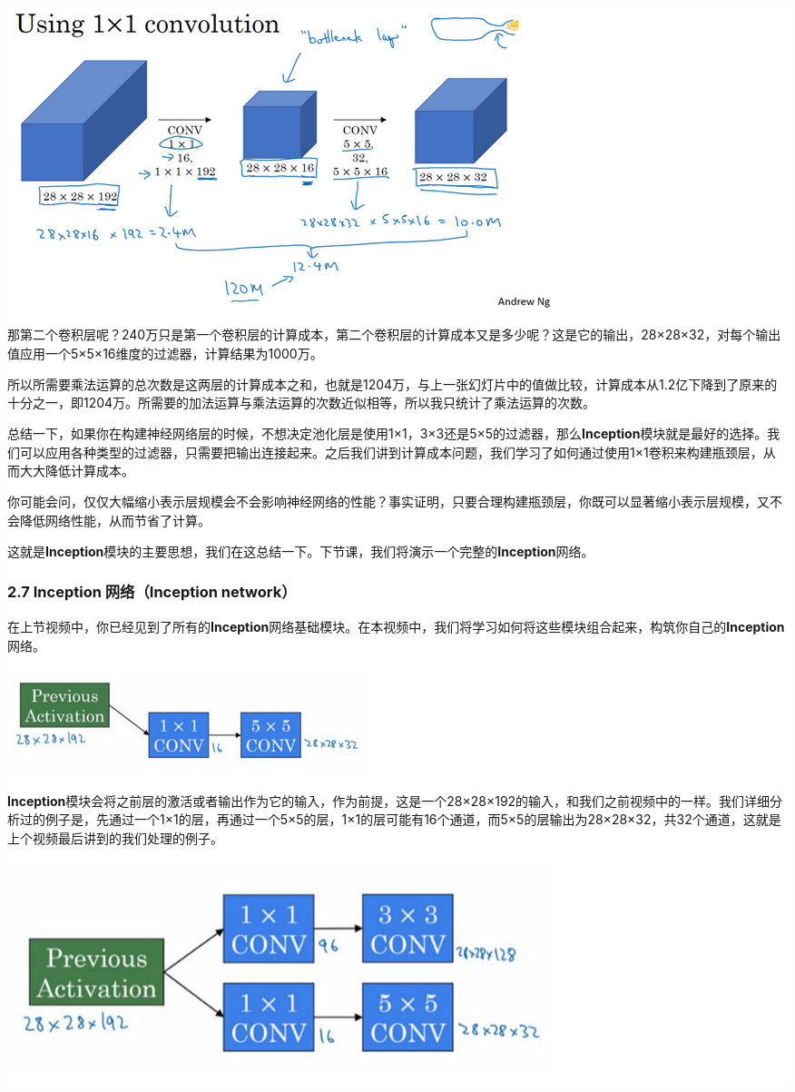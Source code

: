 ![](../images/7d160f6eab22e4b9544b28b44da686a6.png)

那第二个卷积层呢？240万只是第一个卷积层的计算成本，第二个卷积层的计算成本又是多少呢？这是它的输出，28×28×32，对每个输出值应用一个5×5×16维度的过滤器，计算结果为1000万。

所以所需要乘法运算的总次数是这两层的计算成本之和，也就是1204万，与上一张幻灯片中的值做比较，计算成本从1.2亿下降到了原来的十分之一，即1204万。所需要的加法运算与乘法运算的次数近似相等，所以我只统计了乘法运算的次数。

总结一下，如果你在构建神经网络层的时候，不想决定池化层是使用1×1，3×3还是5×5的过滤器，那么**Inception**模块就是最好的选择。我们可以应用各种类型的过滤器，只需要把输出连接起来。之后我们讲到计算成本问题，我们学习了如何通过使用1×1卷积来构建瓶颈层，从而大大降低计算成本。

你可能会问，仅仅大幅缩小表示层规模会不会影响神经网络的性能？事实证明，只要合理构建瓶颈层，你既可以显著缩小表示层规模，又不会降低网络性能，从而节省了计算。

这就是**Inception**模块的主要思想，我们在这总结一下。下节课，我们将演示一个完整的**Inception**网络。


### 2.7 Inception 网络（Inception network）


在上节视频中，你已经见到了所有的**Inception**网络基础模块。在本视频中，我们将学习如何将这些模块组合起来，构筑你自己的**Inception**网络。

![](../images/75b55231aa2a969b9db92b8282f653f8.png)

**Inception**模块会将之前层的激活或者输出作为它的输入，作为前提，这是一个28×28×192的输入，和我们之前视频中的一样。我们详细分析过的例子是，先通过一个1×1的层，再通过一个5×5的层，1×1的层可能有16个通道，而5×5的层输出为28×28×32，共32个通道，这就是上个视频最后讲到的我们处理的例子。

![](../images/f14bd4e49d0b019d6e59eadfb9bcb829.png)
